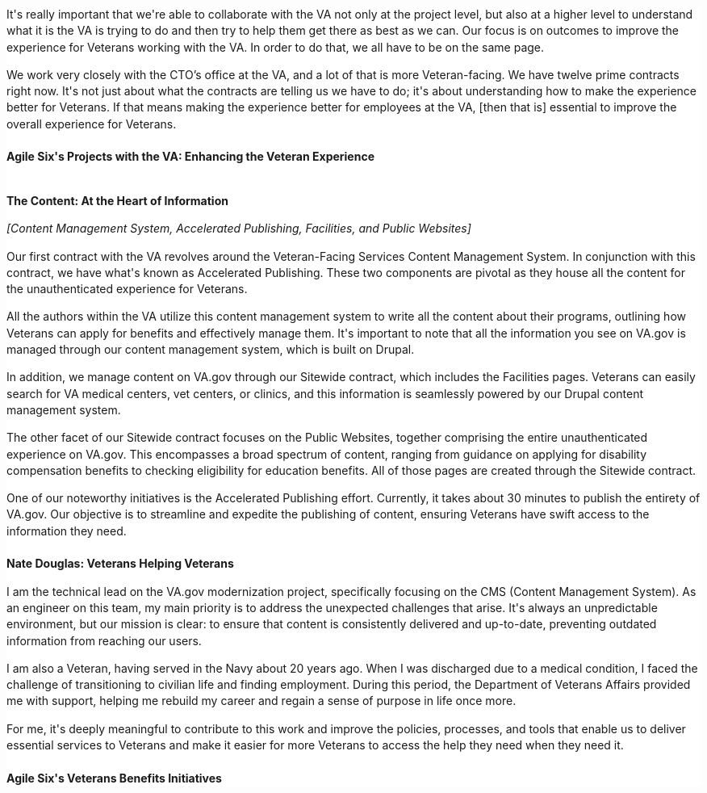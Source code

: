 It's really important that we're able to collaborate with the VA not only at the project level, but also at a higher level to understand what it is the VA is trying to do and then try to help them get there as best as we can. Our focus is on outcomes to improve the experience for Veterans working with the VA. In order to do that, we all have to be on the same page.

We work very closely with the CTO’s office at the VA, and a lot of that is more Veteran-facing. We have twelve prime contracts right now. It's not just about what the contracts are telling us we have to do; it's about understanding how to make the experience better for Veterans. If that means making the experience better for employees at the VA, \[then that is] essential to improve the overall experience for Veterans.\
\
**Agile Six's Projects with the VA: Enhancing the Veteran Experience**

**\
The Content: At the Heart of Information**

*\[Content Management System, Accelerated Publishing, Facilities, and Public Websites]*

Our first contract with the VA revolves around the Veteran-Facing Services Content Management System. In conjunction with this contract, we have what's known as Accelerated Publishing. These two components are pivotal as they house all the content for the unauthenticated experience for Veterans.

All the authors within the VA utilize this content management system to write all the content about their programs, outlining how Veterans can apply for benefits and effectively manage them. It's important to note that all the information you see on VA.gov is managed through our content management system, which is built on Drupal.

In addition, we manage content on VA.gov through our Sitewide contract, which includes the Facilities pages. Veterans can easily search for VA medical centers, vet centers, or clinics, and this information is seamlessly powered by our Drupal content management system.

The other facet of our Sitewide contract focuses on the Public Websites, together comprising the entire unauthenticated experience on VA.gov. This encompasses a broad spectrum of content, ranging from guidance on applying for disability compensation benefits to checking eligibility for education benefits. All of those pages are created through the Sitewide contract. 

One of our noteworthy initiatives is the Accelerated Publishing effort. Currently, it takes about 30 minutes to publish the entirety of VA.gov. Our objective is to streamline and expedite the publishing of content, ensuring Veterans have swift access to the information they need.\
\
**Nate Douglas: Veterans Helping Veterans**

I am the technical lead on the VA.gov modernization project, specifically focusing on the CMS (Content Management System). As an engineer on this team, my main priority is to address the unexpected challenges that arise. It's always an unpredictable environment, but our mission is clear: to ensure that content is consistently delivered and up-to-date, preventing outdated information from reaching our users.

I am also a Veteran, having served in the Navy about 20 years ago. When I was discharged due to a medical condition, I faced the challenge of transitioning to civilian life and finding employment. During this period, the Department of Veterans Affairs provided me with support, helping me rebuild my career and regain a sense of purpose in life once more.

For me, it's deeply meaningful to contribute to this work and improve the policies, processes, and tools that enable us to deliver essential services to Veterans and make it easier for more Veterans to access the help they need when they need it.\
\
**Agile Six's Veterans Benefits Initiatives**
